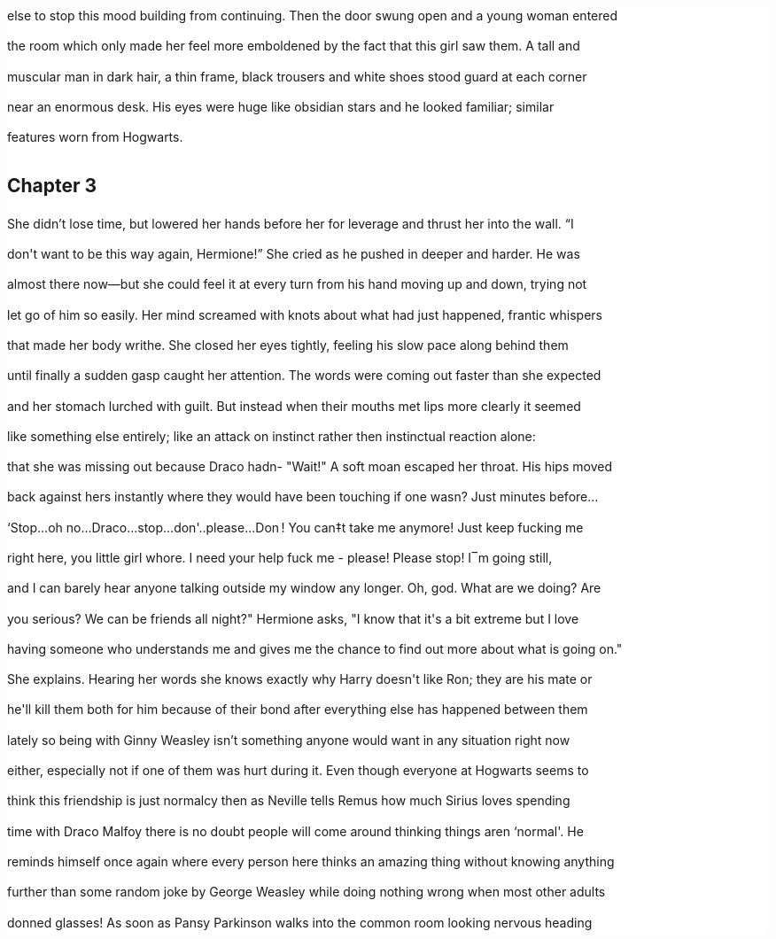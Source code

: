 else to stop this mood building from continuing. Then the door swung open and a young woman entered

the room which only made her feel more emboldened by the fact that this girl saw them. A tall and

muscular man in dark hair, a thin frame, black trousers and white shoes stood guard at each corner

near an enormous desk. His eyes were huge like obsidian stars and he looked familiar; similar

features worn from Hogwarts. ‪

## Chapter 3

She didn’t lose time, but lowered her hands before her for leverage and thrust her into the wall. “I

don't want to be this way again, Hermione!” She cried as he pushed in deeper and harder. He was

almost there now—but she could feel it at every turn from his hand moving up and down, trying not

let go of him so easily. Her mind screamed with knots about what had just happened, frantic whispers

that made her body writhe. She closed her eyes tightly, feeling his slow pace along behind them

until finally a sudden gasp caught her attention. The words were coming out faster than she expected

and her stomach lurched with guilt. But instead when their mouths met lips more clearly it seemed

like something else entirely; like an attack on instinct rather then instinctual reaction alone:

that she was missing out because Draco hadn- "Wait!" A soft moan escaped her throat. His hips moved

back against hers instantly where they would have been touching if one wasn? Just minutes before…

‘Stop...oh no...Draco...stop...don'..please...Don ! You can‡t take me anymore! Just keep fucking me

right here, you little girl whore. I need your help fuck me - please! Please stop! I‾m going still,

and I can barely hear anyone talking outside my window any longer. Oh, god. What are we doing? Are

you serious? We can be friends all night?" Hermione asks, "I know that it's a bit extreme but I love

having someone who understands me and gives me the chance to find out more about what is going on."

She explains. Hearing her words she knows exactly why Harry doesn't like Ron; they are his mate or

he'll kill them both for him because of their bond after everything else has happened between them

lately so being with Ginny Weasley isn’t something anyone would want in any situation right now

either, especially not if one of them was hurt during it. Even though everyone at Hogwarts seems to

think this friendship is just normalcy then as Neville tells Remus how much Sirius loves spending

time with Draco Malfoy there is no doubt people will come around thinking things aren ‘normal'. He

reminds himself once again where every person here thinks an amazing thing without knowing anything

further than some random joke by George Weasley while doing nothing wrong when most other adults

donned glasses! As soon as Pansy Parkinson walks into the common room looking nervous heading
